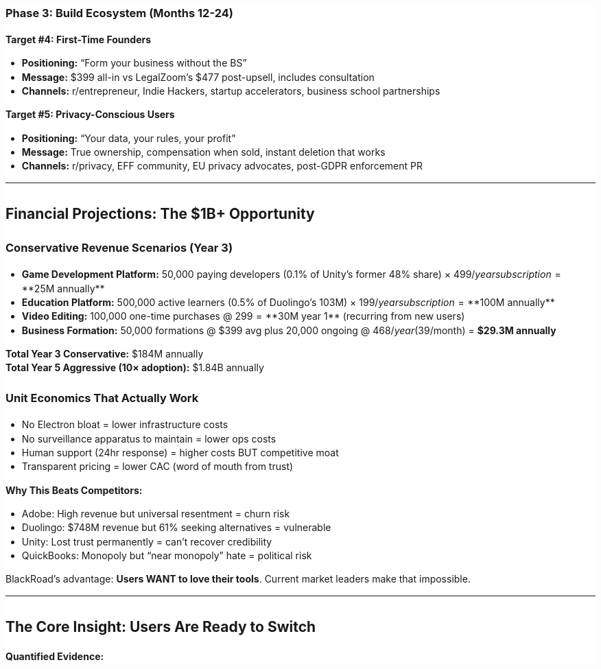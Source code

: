 ### Phase 3: Build Ecosystem (Months 12-24)

**Target #4: First-Time Founders**

- **Positioning:** “Form your business without the BS”
- **Message:** $399 all-in vs LegalZoom’s $477 post-upsell, includes consultation
- **Channels:** r/entrepreneur, Indie Hackers, startup accelerators, business school partnerships

**Target #5: Privacy-Conscious Users**

- **Positioning:** “Your data, your rules, your profit”
- **Message:** True ownership, compensation when sold, instant deletion that works
- **Channels:** r/privacy, EFF community, EU privacy advocates, post-GDPR enforcement PR

---

## Financial Projections: The $1B+ Opportunity

### Conservative Revenue Scenarios (Year 3)

- **Game Development Platform:** 50,000 paying developers (0.1% of Unity’s former 48% share) × $499/year subscription = **$25M annually**
- **Education Platform:** 500,000 active learners (0.5% of Duolingo’s 103M) × $199/year subscription = **$100M annually**
- **Video Editing:** 100,000 one-time purchases @ $299 = **$30M year 1** (recurring from new users)
- **Business Formation:** 50,000 formations @ $399 avg plus 20,000 ongoing @ $468/year ($39/month) = **$29.3M annually**

**Total Year 3 Conservative:** $184M annually  
**Total Year 5 Aggressive (10× adoption):** $1.84B annually

### Unit Economics That Actually Work

- No Electron bloat = lower infrastructure costs
- No surveillance apparatus to maintain = lower ops costs
- Human support (24hr response) = higher costs BUT competitive moat
- Transparent pricing = lower CAC (word of mouth from trust)

**Why This Beats Competitors:**

- Adobe: High revenue but universal resentment = churn risk
- Duolingo: $748M revenue but 61% seeking alternatives = vulnerable
- Unity: Lost trust permanently = can’t recover credibility
- QuickBooks: Monopoly but “near monopoly” hate = political risk 

BlackRoad’s advantage: **Users WANT to love their tools**. Current market leaders make that impossible.

---

## The Core Insight: Users Are Ready to Switch

**Quantified Evidence:**
